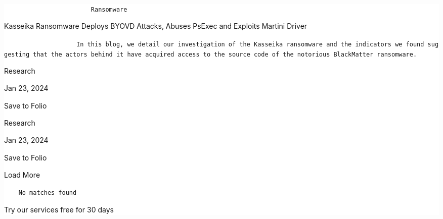 





                            Ransomware
                        

Kasseika Ransomware Deploys BYOVD Attacks, Abuses PsExec and Exploits Martini Driver  


                        In this blog, we detail our investigation of the Kasseika ransomware and the indicators we found suggesting that the actors behind it have acquired access to the source code of the notorious BlackMatter ransomware.  
                    


Research

Jan 23, 2024




Save to Folio







Research

Jan 23, 2024




Save to Folio









Load More



        No matches found
    


















Try our services free for 30 days





